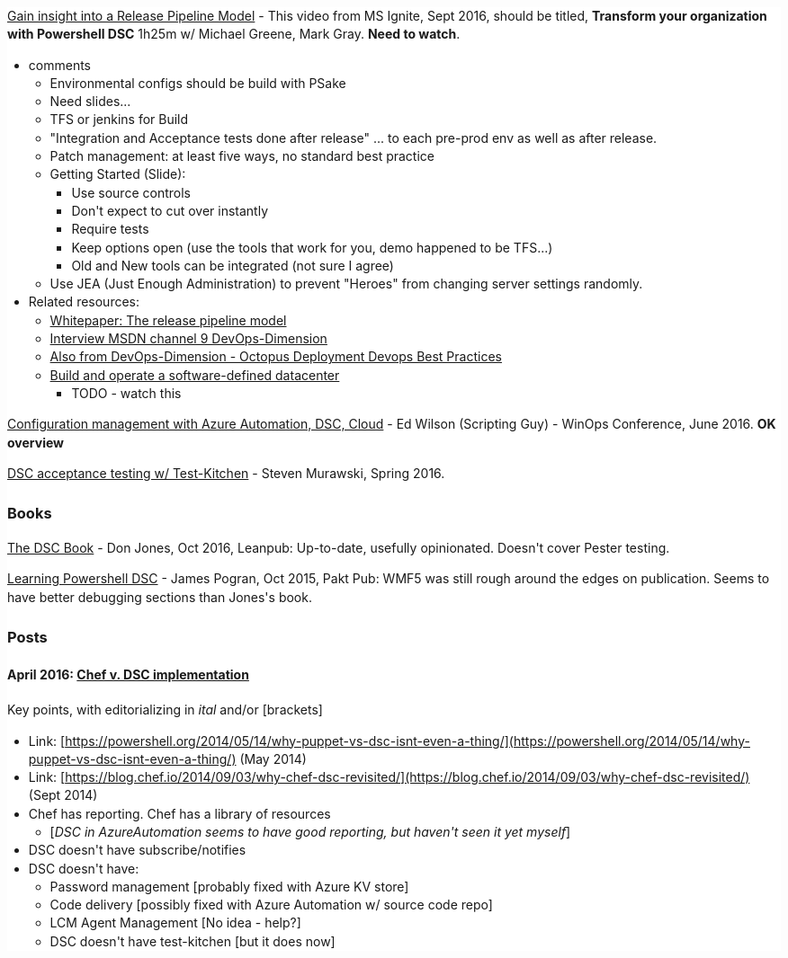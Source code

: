 [Gain insight into a Release Pipeline Model](https://myignite.microsoft.com/videos/22116) - This video from MS Ignite, Sept 2016, should be titled, **Transform your organization with Powershell DSC** 1h25m w/ Michael Greene, Mark Gray. **Need to watch**.

- comments
  - Environmental configs should be build with PSake
  - Need slides...
  - TFS or jenkins for Build
  - "Integration and Acceptance tests done after release" ... to each pre-prod env as well as after release.
  - Patch management: at least five ways, no standard best practice
  - Getting Started (Slide):
    - Use source controls
    - Don't expect to cut over instantly
    - Require tests
    - Keep options open (use the tools that work for you, demo happened to be TFS...)
    - Old and New tools can be integrated (not sure I agree)
  - Use JEA (Just Enough Administration) to prevent "Heroes" from changing server settings randomly.
- Related resources:
  - [Whitepaper: The release pipeline model](https://msdn.microsoft.com/en-us/powershell/dsc/whitepapers#the-release-pipeline-model)
  - [Interview MSDN channel 9 DevOps-Dimension](https://channel9.msdn.com/Shows/DevOps-Dimension/13--The-Release-Pipeline-Model-Transform-IT-Ops-with-DevOps-Practices)
  - [Also from DevOps-Dimension - Octopus Deployment Devops Best Practices](https://channel9.msdn.com/Shows/DevOps-Dimension/9--DevOps--Deployment-Automation-Best-Practices)
  - [Build and operate a software-defined datacenter](https://myignite.microsoft.com/videos/20645)
    - TODO - watch this

[Configuration management with Azure Automation, DSC, Cloud]( https://channel9.msdn.com/Events/WinOps/WinOps-Conf-2016/Configuration-Management-with-Azure-Automation-DSC-Cloud--On-Prem-Windows--Linux) - Ed Wilson (Scripting Guy) - WinOps Conference, June 2016. **OK overview**

[DSC acceptance testing w/ Test-Kitchen](http://mspsug.com/2016/05/17/video-acceptance-testing-powershell-desired-state-configuration-with-test-kitchen/) - Steven Murawski, Spring 2016.

### Books

[The DSC Book](https://leanpub.com/the-dsc-book) - Don Jones, Oct 2016, Leanpub: Up-to-date, usefully opinionated. Doesn't cover Pester testing.

[Learning Powershell DSC](https://www.packtpub.com/networking-and-servers/learning-powershell-dsc) - James Pogran, Oct 2015, Pakt Pub: WMF5 was still rough around the edges on publication. Seems to have better debugging sections than Jones's book.

### Posts

####  April 2016: [Chef v. DSC implementation](https://powershell.org/forums/topic/chef-vs-dsc-implementation/)
Key points, with editorializing in *ital* and/or \[brackets\]

- Link: [https://powershell.org/2014/05/14/why-puppet-vs-dsc-isnt-even-a-thing/](https://powershell.org/2014/05/14/why-puppet-vs-dsc-isnt-even-a-thing/) (May 2014)
- Link: [https://blog.chef.io/2014/09/03/why-chef-dsc-revisited/](https://blog.chef.io/2014/09/03/why-chef-dsc-revisited/) (Sept 2014)
- Chef has reporting. Chef has a library of resources
  - \[*DSC in AzureAutomation seems to have good reporting, but haven't seen it yet myself*\]
- DSC doesn't have subscribe/notifies
- DSC doesn't have:
  - Password management \[probably fixed with Azure KV store\]
  - Code delivery \[possibly fixed with Azure Automation w/ source code repo\]
  - LCM Agent Management \[No idea - help?\]
  - DSC doesn't have test-kitchen \[but it does now\]
  